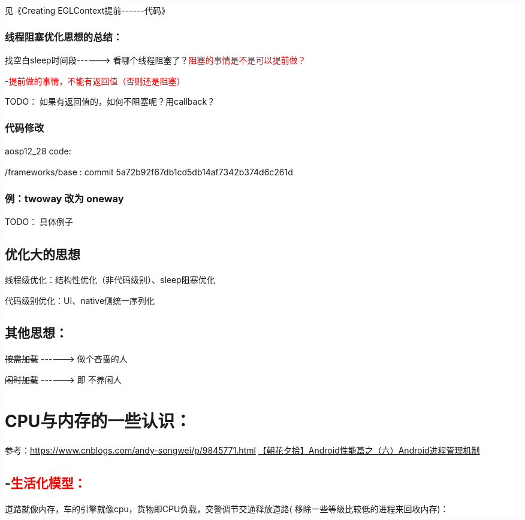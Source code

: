 见《Creating EGLContext提前------代码》





### 线程阻塞优化思想的总结：

找空白sleep时间段------> 看哪个线程阻塞了？<font color='red'>阻塞的事情是不是可以提前做？</font>

-<font color='red'>提前做的事情，不能有返回值（否则还是阻塞）</font>

TODO： 如果有返回值的，如何不阻塞呢？用callback？



### 代码修改

aosp12_28   code:  

/frameworks/base :       commit 5a72b92f67db1cd5db14af7342b374d6c261d





### 例：twoway 改为 oneway

TODO：  具体例子









## 优化大的思想

线程级优化：结构性优化（非代码级别）、sleep阻塞优化

代码级别优化：UI、native侧统一序列化



## 其他思想：

~~按需加载~~  ------>  做个吝啬的人

~~闲时加载~~  ------> 即 不养闲人



# CPU与内存的一些认识：

参考：https://www.cnblogs.com/andy-songwei/p/9845771.html     [【朝花夕拾】Android性能篇之（六）Android进程管理机制](https://www.cnblogs.com/andy-songwei/p/9845771.html)

## -<font color='red'>生活化模型：</font>

道路就像内存，车的引擎就像cpu，货物即CPU负载，交警调节交通释放道路( 移除一些等级比较低的进程来回收内存)：

